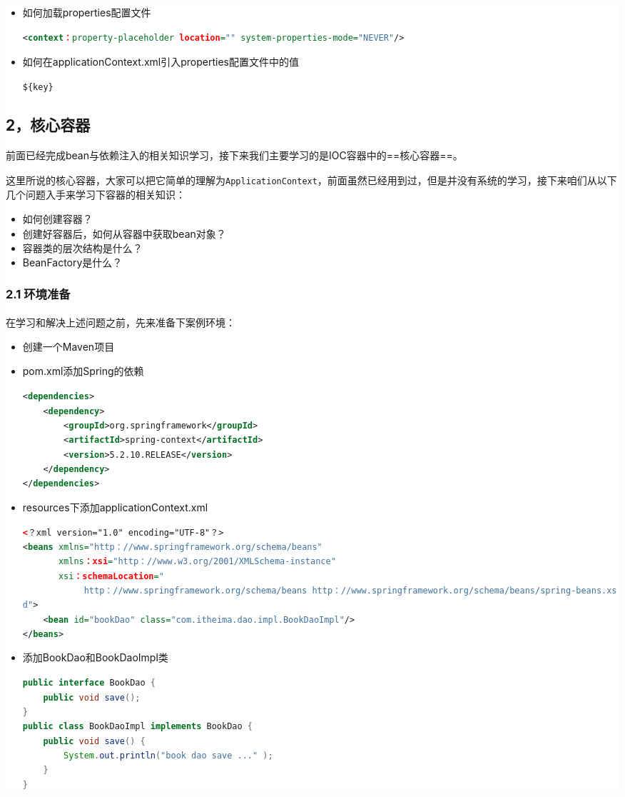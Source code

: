   * 如何加载properties配置文件

    ```xml
    <context：property-placeholder location="" system-properties-mode="NEVER"/>
    ```

  * 如何在applicationContext.xml引入properties配置文件中的值

    ```
    ${key}
    ```

## 2，核心容器

前面已经完成bean与依赖注入的相关知识学习，接下来我们主要学习的是IOC容器中的==核心容器==。

这里所说的核心容器，大家可以把它简单的理解为`ApplicationContext`，前面虽然已经用到过，但是并没有系统的学习，接下来咱们从以下几个问题入手来学习下容器的相关知识：

* 如何创建容器？
* 创建好容器后，如何从容器中获取bean对象？
* 容器类的层次结构是什么？
* BeanFactory是什么？

### 2.1 环境准备

在学习和解决上述问题之前，先来准备下案例环境：

* 创建一个Maven项目

* pom.xml添加Spring的依赖

  ```xml
  <dependencies>
      <dependency>
          <groupId>org.springframework</groupId>
          <artifactId>spring-context</artifactId>
          <version>5.2.10.RELEASE</version>
      </dependency>
  </dependencies>
  ```

* resources下添加applicationContext.xml

  ```xml
  <？xml version="1.0" encoding="UTF-8"？>
  <beans xmlns="http：//www.springframework.org/schema/beans"
         xmlns：xsi="http：//www.w3.org/2001/XMLSchema-instance"
         xsi：schemaLocation="
              http：//www.springframework.org/schema/beans http：//www.springframework.org/schema/beans/spring-beans.xsd">
      <bean id="bookDao" class="com.itheima.dao.impl.BookDaoImpl"/>
  </beans>
  ```

* 添加BookDao和BookDaoImpl类

  ```java
  public interface BookDao {
      public void save();
  }
  public class BookDaoImpl implements BookDao {
      public void save() {
          System.out.println("book dao save ..." );
      }
  }
  ```
